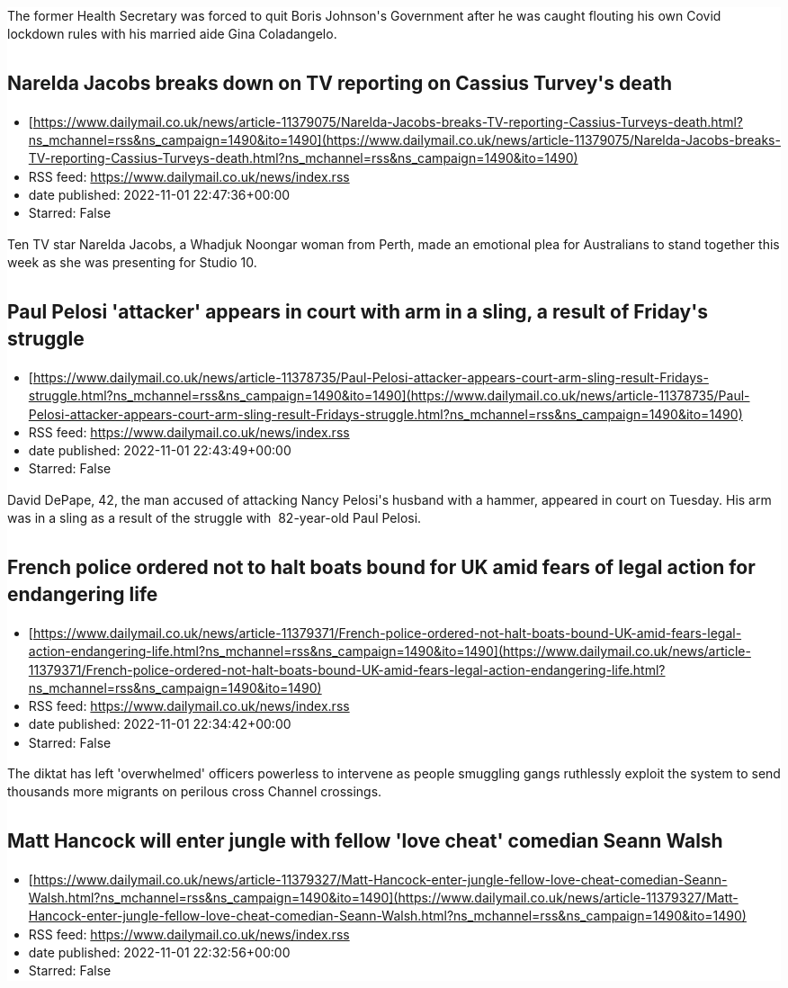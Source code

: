 The former Health Secretary was forced to quit Boris Johnson's Government after he was caught flouting his own Covid lockdown rules with his married aide Gina Coladangelo.

## Narelda Jacobs breaks down on TV reporting on Cassius Turvey's death
 - [https://www.dailymail.co.uk/news/article-11379075/Narelda-Jacobs-breaks-TV-reporting-Cassius-Turveys-death.html?ns_mchannel=rss&ns_campaign=1490&ito=1490](https://www.dailymail.co.uk/news/article-11379075/Narelda-Jacobs-breaks-TV-reporting-Cassius-Turveys-death.html?ns_mchannel=rss&ns_campaign=1490&ito=1490)
 - RSS feed: https://www.dailymail.co.uk/news/index.rss
 - date published: 2022-11-01 22:47:36+00:00
 - Starred: False

Ten TV star Narelda Jacobs, a Whadjuk Noongar woman from Perth, made an emotional plea for Australians to stand together this week as she was presenting for Studio 10.

## Paul Pelosi 'attacker' appears in court with arm in a sling, a result of Friday's struggle
 - [https://www.dailymail.co.uk/news/article-11378735/Paul-Pelosi-attacker-appears-court-arm-sling-result-Fridays-struggle.html?ns_mchannel=rss&ns_campaign=1490&ito=1490](https://www.dailymail.co.uk/news/article-11378735/Paul-Pelosi-attacker-appears-court-arm-sling-result-Fridays-struggle.html?ns_mchannel=rss&ns_campaign=1490&ito=1490)
 - RSS feed: https://www.dailymail.co.uk/news/index.rss
 - date published: 2022-11-01 22:43:49+00:00
 - Starred: False

David DePape, 42, the man accused of attacking Nancy Pelosi's husband with a hammer, appeared in court on Tuesday. His arm was in a sling as a result of the struggle with  82-year-old Paul Pelosi.

## French police ordered not to halt boats bound for UK amid fears of legal action for endangering life
 - [https://www.dailymail.co.uk/news/article-11379371/French-police-ordered-not-halt-boats-bound-UK-amid-fears-legal-action-endangering-life.html?ns_mchannel=rss&ns_campaign=1490&ito=1490](https://www.dailymail.co.uk/news/article-11379371/French-police-ordered-not-halt-boats-bound-UK-amid-fears-legal-action-endangering-life.html?ns_mchannel=rss&ns_campaign=1490&ito=1490)
 - RSS feed: https://www.dailymail.co.uk/news/index.rss
 - date published: 2022-11-01 22:34:42+00:00
 - Starred: False

The diktat has left 'overwhelmed' officers powerless to intervene as people smuggling gangs ruthlessly exploit the system to send thousands more migrants on perilous cross Channel crossings.

## Matt Hancock will enter jungle with fellow 'love cheat' comedian Seann Walsh
 - [https://www.dailymail.co.uk/news/article-11379327/Matt-Hancock-enter-jungle-fellow-love-cheat-comedian-Seann-Walsh.html?ns_mchannel=rss&ns_campaign=1490&ito=1490](https://www.dailymail.co.uk/news/article-11379327/Matt-Hancock-enter-jungle-fellow-love-cheat-comedian-Seann-Walsh.html?ns_mchannel=rss&ns_campaign=1490&ito=1490)
 - RSS feed: https://www.dailymail.co.uk/news/index.rss
 - date published: 2022-11-01 22:32:56+00:00
 - Starred: False
